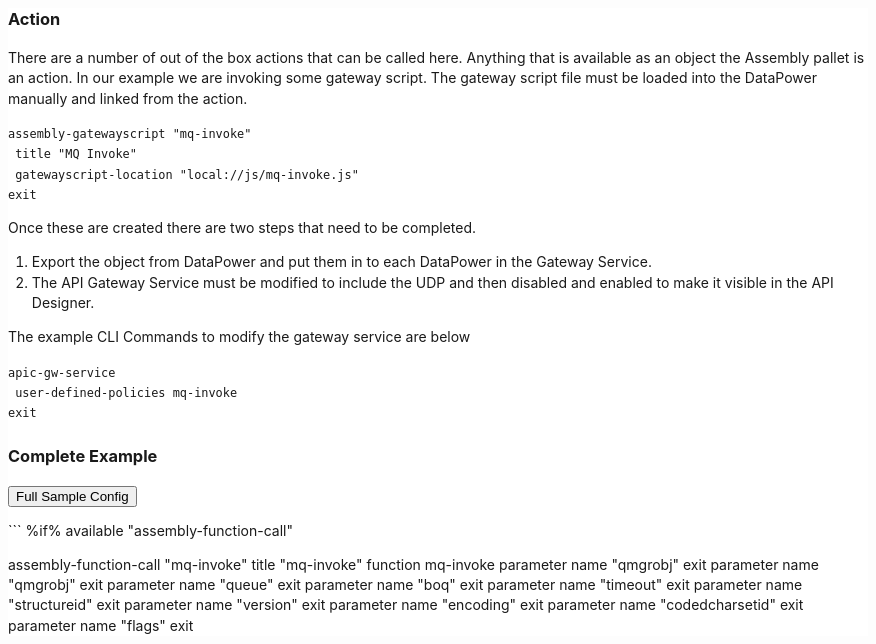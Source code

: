 ### Action
There are  a  number of out of the box  actions that can be called here. Anything that is available as an object the Assembly pallet is an action.
In our example we are invoking some gateway script. The  gateway script file must be loaded into the DataPower manually and linked from the action.
```
assembly-gatewayscript "mq-invoke"
 title "MQ Invoke"
 gatewayscript-location "local://js/mq-invoke.js"
exit
```


Once these are created there are two steps that need to be completed.
1. Export the object from DataPower and put them in to each DataPower in the Gateway Service.
2. The API Gateway Service must be modified to include the UDP and then disabled and enabled to make it visible in the API Designer.

The example  CLI Commands to modify the gateway service are below
```
apic-gw-service
 user-defined-policies mq-invoke
exit
```

### Complete Example
<button class="collapsible" id="fullExample">Full Sample Config</button>

<div class="content" id="fullExampledata" markdown="1">
```
%if% available "assembly-function-call"

assembly-function-call "mq-invoke"
 title "mq-invoke"
 function mq-invoke
 parameter
   name "qmgrobj"
 exit
 parameter
   name "qmgrobj"
 exit
 parameter
   name "queue"
 exit
 parameter
   name "boq"
 exit
 parameter
   name "timeout"
 exit
 parameter
   name "structureid"
 exit
 parameter
   name "version"
 exit
 parameter
   name "encoding"
 exit
 parameter
   name "codedcharsetid"
 exit
 parameter
   name "flags"
 exit
```
